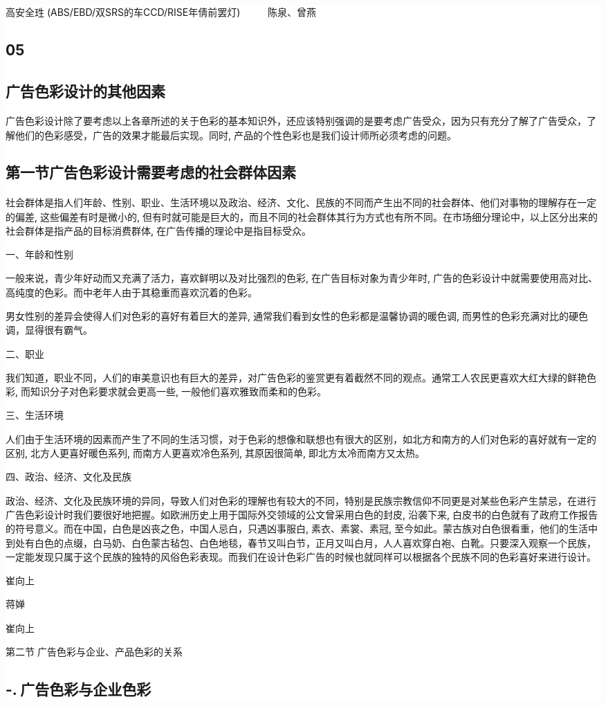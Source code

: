 
高安全珄 (ABS/EBD/双SRS的车CCD/RISE年倩前罢灯) $\qquad$
陈泉、曾燕




## 05

## 广告色彩设计的其他因素

广告色彩设计除了要考虑以上各章所述的关于色彩的基本知识外，还应该特别强调的是要考虑广告受众，因为只有充分了解了广告受众，了解他们的色彩感受，广告的效果才能最后实现。同时, 产品的个性色彩也是我们设计师所必须考虑的问题。

## 第一节广告色彩设计需要考虑的社会群体因素

社会群体是指人们年龄、性别、职业、生活环境以及政治、经济、文化、民族的不同而产生出不同的社会群体、他们对事物的理解存在一定的偏差, 这些偏差有时是微小的, 但有时就可能是巨大的，而且不同的社会群体其行为方式也有所不同。在市场细分理论中，以上区分出来的社会群体是指产品的目标消费群体, 在广告传播的理论中是指目标受众。

一、年龄和性别

一般来说，青少年好动而又充满了活力，喜欢鲜明以及对比强烈的色彩, 在广告目标对象为青少年时, 广告的色彩设计中就需要使用高对比、高纯度的色彩。而中老年人由于其稳重而喜欢沉着的色彩。

男女性别的差异会使得人们对色彩的喜好有着巨大的差异, 通常我们看到女性的色彩都是温馨协调的暖色调, 而男性的色彩充满对比的硬色调，显得很有霸气。

二、职业

我们知道，职业不同，人们的审美意识也有巨大的差异，对广告色彩的鉴赏更有着截然不同的观点。通常工人农民更喜欢大红大绿的鲜艳色彩, 而知识分子对色彩要求就会更高一些, 一般他们喜欢雅致而柔和的色彩。

三、生活环境

人们由于生活环境的因素而产生了不同的生活习惯，对于色彩的想像和联想也有很大的区别，如北方和南方的人们对色彩的喜好就有一定的区别, 北方人更喜好暖色系列, 而南方人更喜欢冷色系列, 其原因很简单, 即北方太冷而南方又太热。

四、政治、经济、文化及民族

政治、经济、文化及民族环境的异同，导致人们对色彩的理解也有较大的不同，特别是民族宗教信仰不同更是对某些色彩产生禁忌，在进行广告色彩设计时我们要很好地把握。如欧洲历史上用于国际外交领域的公文曾采用白色的封皮, 沿袭下来, 白皮书的白色就有了政府工作报告的符号意义。而在中国，白色是凶丧之色，中国人忌白，只遇凶事服白, 素衣、素裳、素冠, 至今如此。蒙古族对白色很看重，他们的生活中到处有白色的点缀，白马奶、白色蒙古毡包、白色地毯，春节又叫白节，正月又叫白月，人人喜欢穿白袍、白靴。只要深入观察一个民族，一定能发现只属于这个民族的独特的风俗色彩表现。而我们在设计色彩广告的时候也就同样可以根据各个民族不同的色彩喜好来进行设计。




崔向上



蒋婵





崔向上



第二节 广告色彩与企业、产品色彩的关系

## -. 广告色彩与企业色彩
